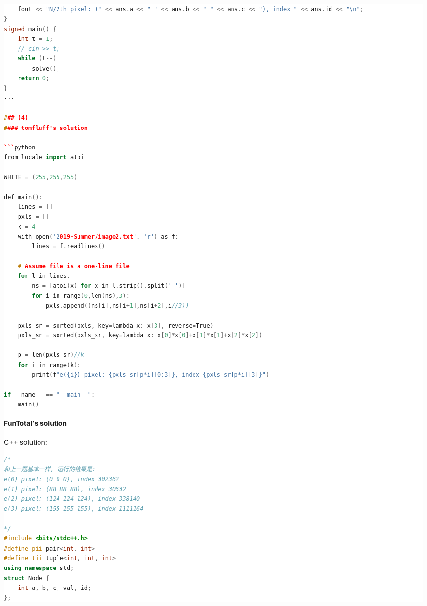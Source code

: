 ```c++
    fout << "N/2th pixel: (" << ans.a << " " << ans.b << " " << ans.c << "), index " << ans.id << "\n";
}
signed main() {
    int t = 1;
    // cin >> t;
    while (t--)
        solve();
    return 0;
}
···

### (4)
#### tomfluff's solution

```python
from locale import atoi

WHITE = (255,255,255)

def main():
    lines = []
    pxls = []
    k = 4
    with open('2019-Summer/image2.txt', 'r') as f:
        lines = f.readlines()
    
    # Assume file is a one-line file
    for l in lines:
        ns = [atoi(x) for x in l.strip().split(' ')]
        for i in range(0,len(ns),3):
            pxls.append((ns[i],ns[i+1],ns[i+2],i//3))
            
    pxls_sr = sorted(pxls, key=lambda x: x[3], reverse=True)
    pxls_sr = sorted(pxls_sr, key=lambda x: x[0]*x[0]+x[1]*x[1]+x[2]*x[2])

    p = len(pxls_sr)//k
    for i in range(k):
        print(f"e({i}) pixel: {pxls_sr[p*i][0:3]}, index {pxls_sr[p*i][3]}")    

if __name__ == "__main__":
    main()
```

#### FunTotal's solution

C++ solution:

```c++
/*
和上一题基本一样, 运行的结果是:
e(0) pixel: (0 0 0), index 302362
e(1) pixel: (88 88 88), index 30632
e(2) pixel: (124 124 124), index 338140
e(3) pixel: (155 155 155), index 1111164

*/
#include <bits/stdc++.h>
#define pii pair<int, int>
#define tii tuple<int, int, int>
using namespace std;
struct Node {
    int a, b, c, val, id;
};
```